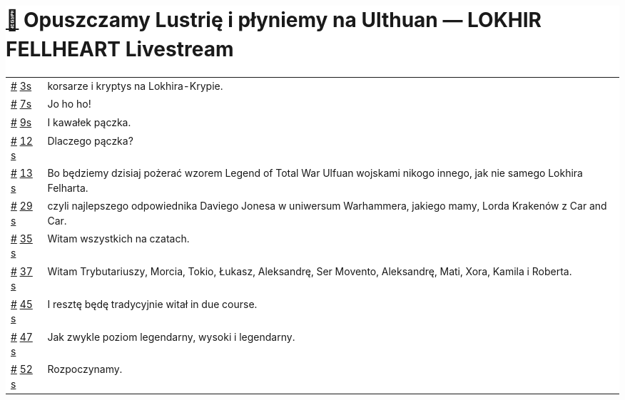 # [🔗](https://www.youtube.com/watch?v=4Cn9-XBzT5M) Opuszczamy Lustrię i płyniemy na Ulthuan — LOKHIR FELLHEART Livestream

<table>
    <tr id="t3">
        <td><a href="#t3">#</a>&nbsp;<a href="https://www.youtube.com/watch?v=4Cn9-XBzT5M&t=3">3s</a></td>
        <td>korsarze i kryptys na Lokhira-Krypie.</td>
    </tr>
    <tr id="t7">
        <td><a href="#t7">#</a>&nbsp;<a href="https://www.youtube.com/watch?v=4Cn9-XBzT5M&t=7">7s</a></td>
        <td>Jo ho ho!</td>
    </tr>
    <tr id="t9">
        <td><a href="#t9">#</a>&nbsp;<a href="https://www.youtube.com/watch?v=4Cn9-XBzT5M&t=9">9s</a></td>
        <td>I kawałek pączka.</td>
    </tr>
    <tr id="t12">
        <td><a href="#t12">#</a>&nbsp;<a href="https://www.youtube.com/watch?v=4Cn9-XBzT5M&t=12">12s</a></td>
        <td>Dlaczego pączka?</td>
    </tr>
    <tr id="t13">
        <td><a href="#t13">#</a>&nbsp;<a href="https://www.youtube.com/watch?v=4Cn9-XBzT5M&t=13">13s</a></td>
        <td>Bo będziemy dzisiaj pożerać wzorem Legend of Total War Ulfuan wojskami nikogo innego, jak nie samego Lokhira Felharta.</td>
    </tr>
    <tr id="t29">
        <td><a href="#t29">#</a>&nbsp;<a href="https://www.youtube.com/watch?v=4Cn9-XBzT5M&t=29">29s</a></td>
        <td>czyli najlepszego odpowiednika Daviego Jonesa w uniwersum Warhammera, jakiego mamy, Lorda Krakenów z Car and Car.</td>
    </tr>
    <tr id="t35">
        <td><a href="#t35">#</a>&nbsp;<a href="https://www.youtube.com/watch?v=4Cn9-XBzT5M&t=35">35s</a></td>
        <td>Witam wszystkich na czatach.</td>
    </tr>
    <tr id="t37">
        <td><a href="#t37">#</a>&nbsp;<a href="https://www.youtube.com/watch?v=4Cn9-XBzT5M&t=37">37s</a></td>
        <td>Witam Trybutariuszy, Morcia, Tokio, Łukasz, Aleksandrę, Ser Movento, Aleksandrę, Mati, Xora, Kamila i Roberta.</td>
    </tr>
    <tr id="t45">
        <td><a href="#t45">#</a>&nbsp;<a href="https://www.youtube.com/watch?v=4Cn9-XBzT5M&t=45">45s</a></td>
        <td>I resztę będę tradycyjnie witał in due course.</td>
    </tr>
    <tr id="t47">
        <td><a href="#t47">#</a>&nbsp;<a href="https://www.youtube.com/watch?v=4Cn9-XBzT5M&t=47">47s</a></td>
        <td>Jak zwykle poziom legendarny, wysoki i legendarny.</td>
    </tr>
    <tr id="t52">
        <td><a href="#t52">#</a>&nbsp;<a href="https://www.youtube.com/watch?v=4Cn9-XBzT5M&t=52">52s</a></td>
        <td>Rozpoczynamy.</td>
    </tr>
    <tr id="t55">